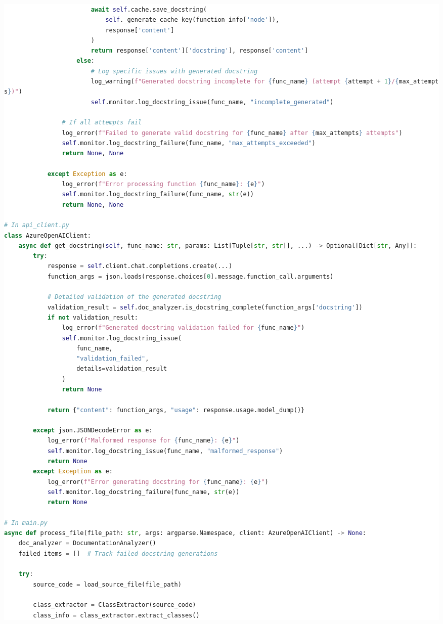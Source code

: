 ```python
                        await self.cache.save_docstring(
                            self._generate_cache_key(function_info['node']),
                            response['content']
                        )
                        return response['content']['docstring'], response['content']
                    else:
                        # Log specific issues with generated docstring
                        log_warning(f"Generated docstring incomplete for {func_name} (attempt {attempt + 1}/{max_attempts})")
                        self.monitor.log_docstring_issue(func_name, "incomplete_generated")

                # If all attempts fail
                log_error(f"Failed to generate valid docstring for {func_name} after {max_attempts} attempts")
                self.monitor.log_docstring_failure(func_name, "max_attempts_exceeded")
                return None, None

            except Exception as e:
                log_error(f"Error processing function {func_name}: {e}")
                self.monitor.log_docstring_failure(func_name, str(e))
                return None, None

# In api_client.py
class AzureOpenAIClient:
    async def get_docstring(self, func_name: str, params: List[Tuple[str, str]], ...) -> Optional[Dict[str, Any]]:
        try:
            response = self.client.chat.completions.create(...)
            function_args = json.loads(response.choices[0].message.function_call.arguments)

            # Detailed validation of the generated docstring
            validation_result = self.doc_analyzer.is_docstring_complete(function_args['docstring'])
            if not validation_result:
                log_error(f"Generated docstring validation failed for {func_name}")
                self.monitor.log_docstring_issue(
                    func_name, 
                    "validation_failed",
                    details=validation_result
                )
                return None

            return {"content": function_args, "usage": response.usage.model_dump()}

        except json.JSONDecodeError as e:
            log_error(f"Malformed response for {func_name}: {e}")
            self.monitor.log_docstring_issue(func_name, "malformed_response")
            return None
        except Exception as e:
            log_error(f"Error generating docstring for {func_name}: {e}")
            self.monitor.log_docstring_failure(func_name, str(e))
            return None

# In main.py
async def process_file(file_path: str, args: argparse.Namespace, client: AzureOpenAIClient) -> None:
    doc_analyzer = DocumentationAnalyzer()
    failed_items = []  # Track failed docstring generations
    
    try:
        source_code = load_source_file(file_path)
        
        class_extractor = ClassExtractor(source_code)
        class_info = class_extractor.extract_classes()
```